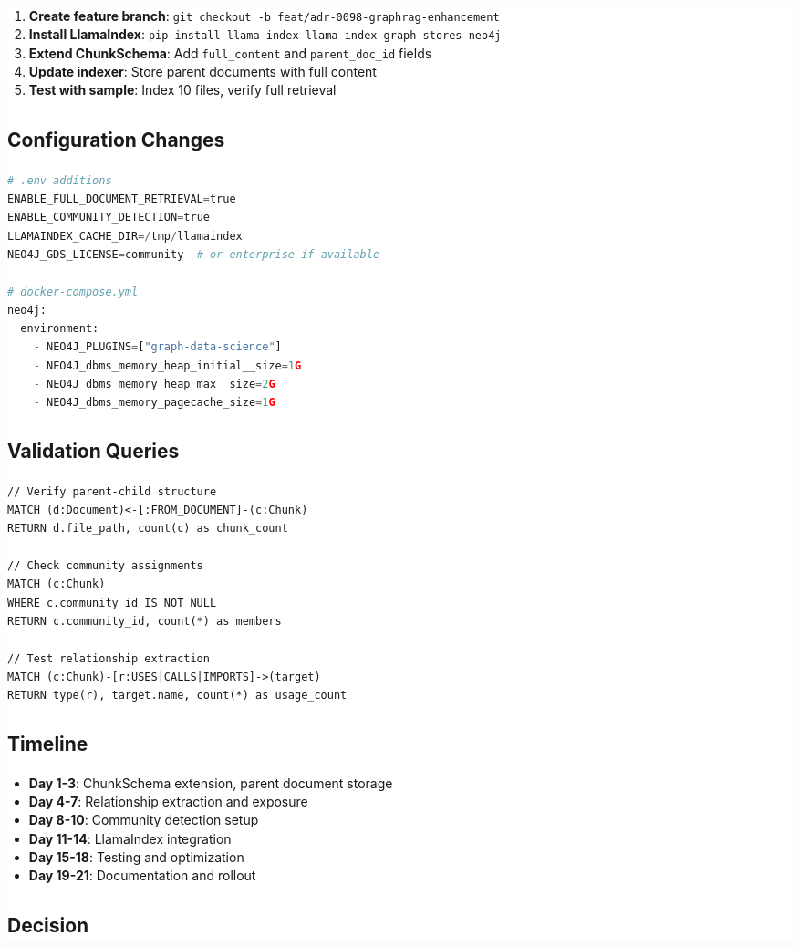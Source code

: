 1. **Create feature branch**: `git checkout -b feat/adr-0098-graphrag-enhancement`
2. **Install LlamaIndex**: `pip install llama-index llama-index-graph-stores-neo4j`
3. **Extend ChunkSchema**: Add `full_content` and `parent_doc_id` fields
4. **Update indexer**: Store parent documents with full content
5. **Test with sample**: Index 10 files, verify full retrieval

## Configuration Changes

```python
# .env additions
ENABLE_FULL_DOCUMENT_RETRIEVAL=true
ENABLE_COMMUNITY_DETECTION=true
LLAMAINDEX_CACHE_DIR=/tmp/llamaindex
NEO4J_GDS_LICENSE=community  # or enterprise if available

# docker-compose.yml
neo4j:
  environment:
    - NEO4J_PLUGINS=["graph-data-science"]
    - NEO4J_dbms_memory_heap_initial__size=1G
    - NEO4J_dbms_memory_heap_max__size=2G
    - NEO4J_dbms_memory_pagecache_size=1G
```

## Validation Queries

```cypher
// Verify parent-child structure
MATCH (d:Document)<-[:FROM_DOCUMENT]-(c:Chunk)
RETURN d.file_path, count(c) as chunk_count

// Check community assignments
MATCH (c:Chunk)
WHERE c.community_id IS NOT NULL
RETURN c.community_id, count(*) as members

// Test relationship extraction
MATCH (c:Chunk)-[r:USES|CALLS|IMPORTS]->(target)
RETURN type(r), target.name, count(*) as usage_count
```

## Timeline

- **Day 1-3**: ChunkSchema extension, parent document storage
- **Day 4-7**: Relationship extraction and exposure
- **Day 8-10**: Community detection setup
- **Day 11-14**: LlamaIndex integration
- **Day 15-18**: Testing and optimization
- **Day 19-21**: Documentation and rollout

## Decision

